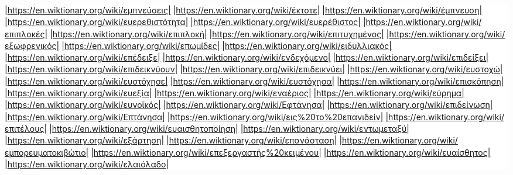 |https://en.wiktionary.org/wiki/εμπνεύσεις|
|https://en.wiktionary.org/wiki/έκτοτε|
|https://en.wiktionary.org/wiki/έμπνευση|
|https://en.wiktionary.org/wiki/ευερεθιστότητα|
|https://en.wiktionary.org/wiki/ευερέθιστος|
|https://en.wiktionary.org/wiki/επιπλοκές|
|https://en.wiktionary.org/wiki/επιπλοκή|
|https://en.wiktionary.org/wiki/επιτυχημένος|
|https://en.wiktionary.org/wiki/εξωφρενικός|
|https://en.wiktionary.org/wiki/επωμίδες|
|https://en.wiktionary.org/wiki/ειδυλλιακός|
|https://en.wiktionary.org/wiki/επέδειξε|
|https://en.wiktionary.org/wiki/ενδεχόμενο|
|https://en.wiktionary.org/wiki/επιδείξει|
|https://en.wiktionary.org/wiki/επιδεικνύουν|
|https://en.wiktionary.org/wiki/επιδεικνύει|
|https://en.wiktionary.org/wiki/ευστοχώ|
|https://en.wiktionary.org/wiki/ευστόχησε|
|https://en.wiktionary.org/wiki/ευστόχησα|
|https://en.wiktionary.org/wiki/επισκόπηση|
|https://en.wiktionary.org/wiki/ευεξία|
|https://en.wiktionary.org/wiki/εναέριος|
|https://en.wiktionary.org/wiki/εύρημα|
|https://en.wiktionary.org/wiki/ευνοϊκός|
|https://en.wiktionary.org/wiki/Εφτάνησα|
|https://en.wiktionary.org/wiki/επιδείνωση|
|https://en.wiktionary.org/wiki/Επτάνησα|
|https://en.wiktionary.org/wiki/εις%20το%20επανιδείν|
|https://en.wiktionary.org/wiki/επιτέλους|
|https://en.wiktionary.org/wiki/ευαισθητοποίηση|
|https://en.wiktionary.org/wiki/εντωμεταξύ|
|https://en.wiktionary.org/wiki/εξάρτηση|
|https://en.wiktionary.org/wiki/επανάσταση|
|https://en.wiktionary.org/wiki/εμπορευματοκιβώτιο|
|https://en.wiktionary.org/wiki/επεξεργαστής%20κειμένου|
|https://en.wiktionary.org/wiki/ευαίσθητος|
|https://en.wiktionary.org/wiki/ελαιόλαδο|
